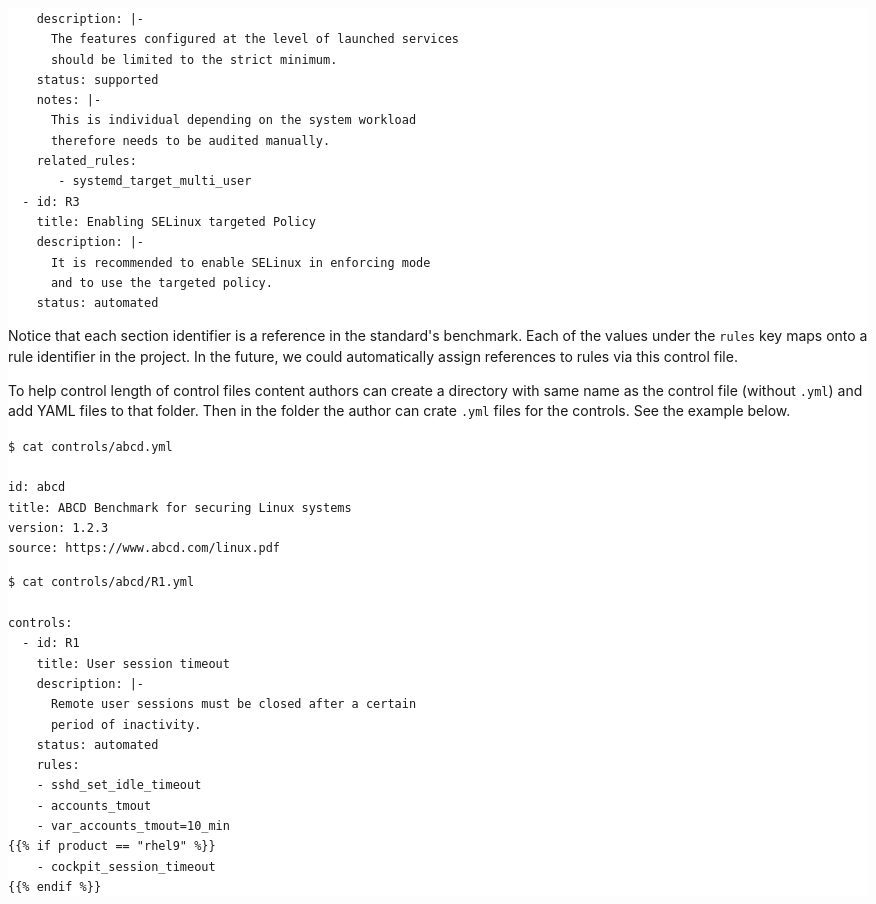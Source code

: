 ```
    description: |-
      The features configured at the level of launched services
      should be limited to the strict minimum.
    status: supported
    notes: |-
      This is individual depending on the system workload
      therefore needs to be audited manually.
    related_rules:
       - systemd_target_multi_user
  - id: R3
    title: Enabling SELinux targeted Policy
    description: |-
      It is recommended to enable SELinux in enforcing mode
      and to use the targeted policy.
    status: automated
```

Notice that each section identifier is a reference in the standard's benchmark.
Each of the values under the `rules` key maps onto a rule identifier in the
project. In the future, we could automatically assign references to rules via
this control file.

To help control length of control files content authors can create a directory with same name as the control file (without `.yml`) and add YAML files to that folder.
Then in the folder the author can crate `.yml` files for the controls.
See the example below.

```
$ cat controls/abcd.yml

id: abcd
title: ABCD Benchmark for securing Linux systems
version: 1.2.3
source: https://www.abcd.com/linux.pdf
```

```
$ cat controls/abcd/R1.yml

controls:
  - id: R1
    title: User session timeout
    description: |-
      Remote user sessions must be closed after a certain
      period of inactivity.
    status: automated
    rules:
    - sshd_set_idle_timeout
    - accounts_tmout
    - var_accounts_tmout=10_min
{{% if product == "rhel9" %}}
    - cockpit_session_timeout
{{% endif %}}
```
